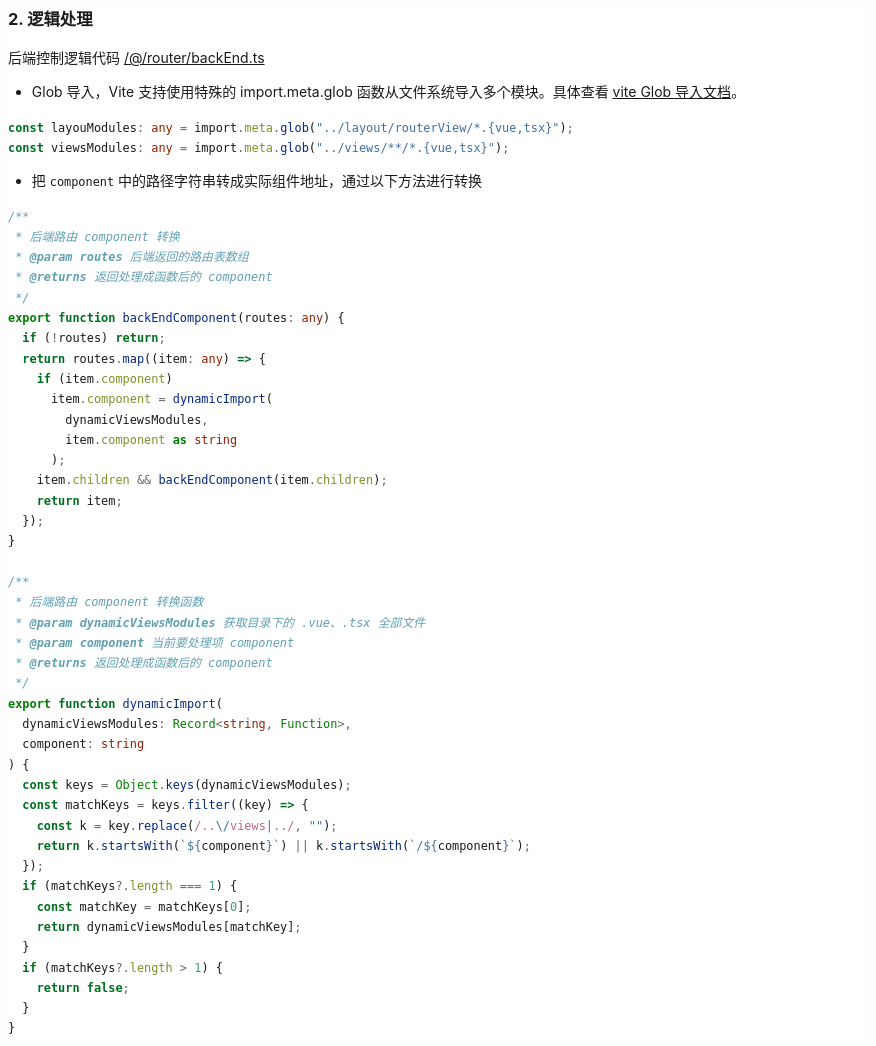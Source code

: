 ```ts
```

### 2. 逻辑处理

后端控制逻辑代码 [/@/router/backEnd.ts](https://gitee.com/zuohuaijun/Admin.NET/blob/next/Web/src/router/backEnd.ts)

- Glob 导入，Vite 支持使用特殊的 import.meta.glob 函数从文件系统导入多个模块。具体查看 [vite Glob 导入文档](https://vitejs.cn/guide/features.html#glob-import)。

```ts
const layouModules: any = import.meta.glob("../layout/routerView/*.{vue,tsx}");
const viewsModules: any = import.meta.glob("../views/**/*.{vue,tsx}");
```

- 把 `component` 中的路径字符串转成实际组件地址，通过以下方法进行转换

```ts
/**
 * 后端路由 component 转换
 * @param routes 后端返回的路由表数组
 * @returns 返回处理成函数后的 component
 */
export function backEndComponent(routes: any) {
  if (!routes) return;
  return routes.map((item: any) => {
    if (item.component)
      item.component = dynamicImport(
        dynamicViewsModules,
        item.component as string
      );
    item.children && backEndComponent(item.children);
    return item;
  });
}

/**
 * 后端路由 component 转换函数
 * @param dynamicViewsModules 获取目录下的 .vue、.tsx 全部文件
 * @param component 当前要处理项 component
 * @returns 返回处理成函数后的 component
 */
export function dynamicImport(
  dynamicViewsModules: Record<string, Function>,
  component: string
) {
  const keys = Object.keys(dynamicViewsModules);
  const matchKeys = keys.filter((key) => {
    const k = key.replace(/..\/views|../, "");
    return k.startsWith(`${component}`) || k.startsWith(`/${component}`);
  });
  if (matchKeys?.length === 1) {
    const matchKey = matchKeys[0];
    return dynamicViewsModules[matchKey];
  }
  if (matchKeys?.length > 1) {
    return false;
  }
}
```
